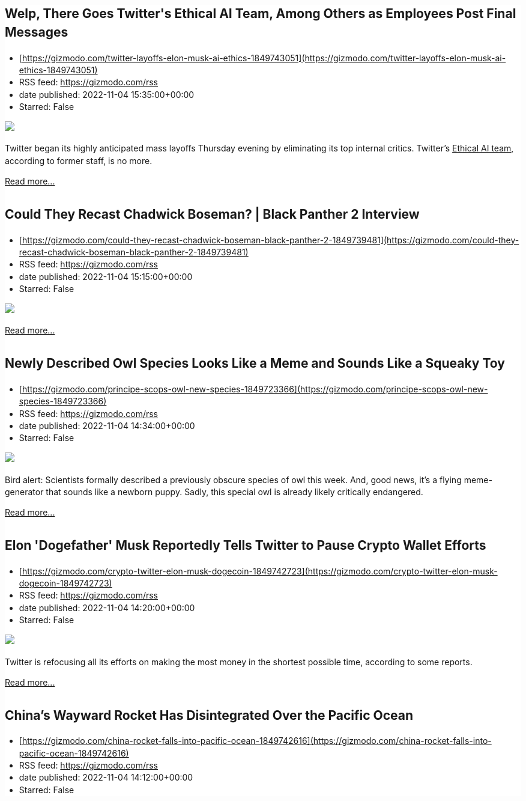 ## Welp, There Goes Twitter's Ethical AI Team, Among Others as Employees Post Final Messages
 - [https://gizmodo.com/twitter-layoffs-elon-musk-ai-ethics-1849743051](https://gizmodo.com/twitter-layoffs-elon-musk-ai-ethics-1849743051)
 - RSS feed: https://gizmodo.com/rss
 - date published: 2022-11-04 15:35:00+00:00
 - Starred: False

<img src="https://i.kinja-img.com/gawker-media/image/upload/s--KwkaY9FL--/c_fit,fl_progressive,q_80,w_636/5d5102cf839a3224f642b75073148df5.jpg" /><p>Twitter began its highly anticipated mass layoffs Thursday evening by eliminating its top internal critics. Twitter’s <a href="https://gizmodo.com/twitter-doesn-t-know-why-its-algorithms-amplify-right-l-1847914606">Ethical AI team</a>, according to former staff, is no more.</p><p><a href="https://gizmodo.com/twitter-layoffs-elon-musk-ai-ethics-1849743051">Read more...</a></p>

## Could They Recast Chadwick Boseman? | Black Panther 2 Interview
 - [https://gizmodo.com/could-they-recast-chadwick-boseman-black-panther-2-1849739481](https://gizmodo.com/could-they-recast-chadwick-boseman-black-panther-2-1849739481)
 - RSS feed: https://gizmodo.com/rss
 - date published: 2022-11-04 15:15:00+00:00
 - Starred: False

<img src="https://i.kinja-img.com/gawker-media/image/upload/s--tealWhE0--/c_fit,fl_progressive,q_80,w_636/eece1880db94c322461b75ba24fee0b5.jpg" /><p><a href="https://gizmodo.com/could-they-recast-chadwick-boseman-black-panther-2-1849739481">Read more...</a></p>

## Newly Described Owl Species Looks Like a Meme and Sounds Like a Squeaky Toy
 - [https://gizmodo.com/principe-scops-owl-new-species-1849723366](https://gizmodo.com/principe-scops-owl-new-species-1849723366)
 - RSS feed: https://gizmodo.com/rss
 - date published: 2022-11-04 14:34:00+00:00
 - Starred: False

<img src="https://i.kinja-img.com/gawker-media/image/upload/s--yo6YcpxT--/c_fit,fl_progressive,q_80,w_636/7d1b2360f580d142af58e7a5016b440d.jpg" /><p>Bird alert: Scientists formally described a previously obscure species of owl this week. And, good news, it’s a flying meme-generator that sounds like a  newborn puppy. Sadly, this special owl is already likely critically endangered.</p><p><a href="https://gizmodo.com/principe-scops-owl-new-species-1849723366">Read more...</a></p>

## Elon 'Dogefather' Musk Reportedly Tells Twitter to Pause Crypto Wallet Efforts
 - [https://gizmodo.com/crypto-twitter-elon-musk-dogecoin-1849742723](https://gizmodo.com/crypto-twitter-elon-musk-dogecoin-1849742723)
 - RSS feed: https://gizmodo.com/rss
 - date published: 2022-11-04 14:20:00+00:00
 - Starred: False

<img src="https://i.kinja-img.com/gawker-media/image/upload/s--FicdJtKp--/c_fit,fl_progressive,q_80,w_636/d27124f45efd476d02cee5be1edca2c3.jpg" /><p>Twitter is refocusing all its efforts on making the most money in the shortest possible time, according to some reports.</p><p><a href="https://gizmodo.com/crypto-twitter-elon-musk-dogecoin-1849742723">Read more...</a></p>

## China’s Wayward Rocket Has Disintegrated Over the Pacific Ocean
 - [https://gizmodo.com/china-rocket-falls-into-pacific-ocean-1849742616](https://gizmodo.com/china-rocket-falls-into-pacific-ocean-1849742616)
 - RSS feed: https://gizmodo.com/rss
 - date published: 2022-11-04 14:12:00+00:00
 - Starred: False
